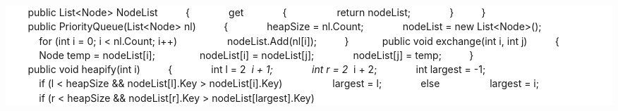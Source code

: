 &nbsp;&nbsp;&nbsp;&nbsp;&nbsp;&nbsp;&nbsp;&nbsp;<span class="cs__keyword">public</span>&nbsp;List&lt;Node&gt;&nbsp;NodeList&nbsp;
&nbsp;&nbsp;&nbsp;&nbsp;&nbsp;&nbsp;&nbsp;&nbsp;{&nbsp;
&nbsp;&nbsp;&nbsp;&nbsp;&nbsp;&nbsp;&nbsp;&nbsp;&nbsp;&nbsp;&nbsp;&nbsp;<span class="cs__keyword">get</span>&nbsp;
&nbsp;&nbsp;&nbsp;&nbsp;&nbsp;&nbsp;&nbsp;&nbsp;&nbsp;&nbsp;&nbsp;&nbsp;{&nbsp;
&nbsp;&nbsp;&nbsp;&nbsp;&nbsp;&nbsp;&nbsp;&nbsp;&nbsp;&nbsp;&nbsp;&nbsp;&nbsp;&nbsp;&nbsp;&nbsp;<span class="cs__keyword">return</span>&nbsp;nodeList;&nbsp;
&nbsp;&nbsp;&nbsp;&nbsp;&nbsp;&nbsp;&nbsp;&nbsp;&nbsp;&nbsp;&nbsp;&nbsp;}&nbsp;
&nbsp;&nbsp;&nbsp;&nbsp;&nbsp;&nbsp;&nbsp;&nbsp;}&nbsp;
&nbsp;
&nbsp;&nbsp;&nbsp;&nbsp;&nbsp;&nbsp;&nbsp;&nbsp;<span class="cs__keyword">public</span>&nbsp;PriorityQueue(List&lt;Node&gt;&nbsp;nl)&nbsp;
&nbsp;&nbsp;&nbsp;&nbsp;&nbsp;&nbsp;&nbsp;&nbsp;{&nbsp;
&nbsp;&nbsp;&nbsp;&nbsp;&nbsp;&nbsp;&nbsp;&nbsp;&nbsp;&nbsp;&nbsp;&nbsp;heapSize&nbsp;=&nbsp;nl.Count;&nbsp;
&nbsp;&nbsp;&nbsp;&nbsp;&nbsp;&nbsp;&nbsp;&nbsp;&nbsp;&nbsp;&nbsp;&nbsp;nodeList&nbsp;=&nbsp;<span class="cs__keyword">new</span>&nbsp;List&lt;Node&gt;();&nbsp;
&nbsp;
&nbsp;&nbsp;&nbsp;&nbsp;&nbsp;&nbsp;&nbsp;&nbsp;&nbsp;&nbsp;&nbsp;&nbsp;<span class="cs__keyword">for</span>&nbsp;(<span class="cs__keyword">int</span>&nbsp;i&nbsp;=&nbsp;<span class="cs__number">0</span>;&nbsp;i&nbsp;&lt;&nbsp;nl.Count;&nbsp;i&#43;&#43;)&nbsp;
&nbsp;&nbsp;&nbsp;&nbsp;&nbsp;&nbsp;&nbsp;&nbsp;&nbsp;&nbsp;&nbsp;&nbsp;&nbsp;&nbsp;&nbsp;&nbsp;nodeList.Add(nl[i]);&nbsp;
&nbsp;&nbsp;&nbsp;&nbsp;&nbsp;&nbsp;&nbsp;&nbsp;}&nbsp;
&nbsp;
&nbsp;&nbsp;&nbsp;&nbsp;&nbsp;&nbsp;&nbsp;&nbsp;<span class="cs__keyword">public</span>&nbsp;<span class="cs__keyword">void</span>&nbsp;exchange(<span class="cs__keyword">int</span>&nbsp;i,&nbsp;<span class="cs__keyword">int</span>&nbsp;j)&nbsp;
&nbsp;&nbsp;&nbsp;&nbsp;&nbsp;&nbsp;&nbsp;&nbsp;{&nbsp;
&nbsp;&nbsp;&nbsp;&nbsp;&nbsp;&nbsp;&nbsp;&nbsp;&nbsp;&nbsp;&nbsp;&nbsp;Node&nbsp;temp&nbsp;=&nbsp;nodeList[i];&nbsp;
&nbsp;
&nbsp;&nbsp;&nbsp;&nbsp;&nbsp;&nbsp;&nbsp;&nbsp;&nbsp;&nbsp;&nbsp;&nbsp;nodeList[i]&nbsp;=&nbsp;nodeList[j];&nbsp;
&nbsp;&nbsp;&nbsp;&nbsp;&nbsp;&nbsp;&nbsp;&nbsp;&nbsp;&nbsp;&nbsp;&nbsp;nodeList[j]&nbsp;=&nbsp;temp;&nbsp;
&nbsp;&nbsp;&nbsp;&nbsp;&nbsp;&nbsp;&nbsp;&nbsp;}&nbsp;
&nbsp;
&nbsp;&nbsp;&nbsp;&nbsp;&nbsp;&nbsp;&nbsp;&nbsp;<span class="cs__keyword">public</span>&nbsp;<span class="cs__keyword">void</span>&nbsp;heapify(<span class="cs__keyword">int</span>&nbsp;i)&nbsp;
&nbsp;&nbsp;&nbsp;&nbsp;&nbsp;&nbsp;&nbsp;&nbsp;{&nbsp;
&nbsp;&nbsp;&nbsp;&nbsp;&nbsp;&nbsp;&nbsp;&nbsp;&nbsp;&nbsp;&nbsp;&nbsp;<span class="cs__keyword">int</span>&nbsp;l&nbsp;=&nbsp;<span class="cs__number">2</span>&nbsp;*&nbsp;i&nbsp;&#43;&nbsp;<span class="cs__number">1</span>;&nbsp;
&nbsp;&nbsp;&nbsp;&nbsp;&nbsp;&nbsp;&nbsp;&nbsp;&nbsp;&nbsp;&nbsp;&nbsp;<span class="cs__keyword">int</span>&nbsp;r&nbsp;=&nbsp;<span class="cs__number">2</span>&nbsp;*&nbsp;i&nbsp;&#43;&nbsp;<span class="cs__number">2</span>;&nbsp;
&nbsp;&nbsp;&nbsp;&nbsp;&nbsp;&nbsp;&nbsp;&nbsp;&nbsp;&nbsp;&nbsp;&nbsp;<span class="cs__keyword">int</span>&nbsp;largest&nbsp;=&nbsp;-<span class="cs__number">1</span>;&nbsp;
&nbsp;&nbsp;&nbsp;&nbsp;&nbsp;&nbsp;&nbsp;&nbsp;&nbsp;&nbsp;&nbsp;&nbsp;&nbsp;
&nbsp;&nbsp;&nbsp;&nbsp;&nbsp;&nbsp;&nbsp;&nbsp;&nbsp;&nbsp;&nbsp;&nbsp;<span class="cs__keyword">if</span>&nbsp;(l&nbsp;&lt;&nbsp;heapSize&nbsp;&amp;&amp;&nbsp;nodeList[l].Key&nbsp;&gt;&nbsp;nodeList[i].Key)&nbsp;
&nbsp;&nbsp;&nbsp;&nbsp;&nbsp;&nbsp;&nbsp;&nbsp;&nbsp;&nbsp;&nbsp;&nbsp;&nbsp;&nbsp;&nbsp;&nbsp;largest&nbsp;=&nbsp;l;&nbsp;
&nbsp;&nbsp;&nbsp;&nbsp;&nbsp;&nbsp;&nbsp;&nbsp;&nbsp;&nbsp;&nbsp;&nbsp;<span class="cs__keyword">else</span>&nbsp;
&nbsp;&nbsp;&nbsp;&nbsp;&nbsp;&nbsp;&nbsp;&nbsp;&nbsp;&nbsp;&nbsp;&nbsp;&nbsp;&nbsp;&nbsp;&nbsp;largest&nbsp;=&nbsp;i;&nbsp;
&nbsp;&nbsp;&nbsp;&nbsp;&nbsp;&nbsp;&nbsp;&nbsp;&nbsp;&nbsp;&nbsp;&nbsp;<span class="cs__keyword">if</span>&nbsp;(r&nbsp;&lt;&nbsp;heapSize&nbsp;&amp;&amp;&nbsp;nodeList[r].Key&nbsp;&gt;&nbsp;nodeList[largest].Key)&nbsp;